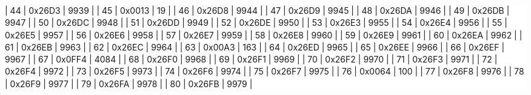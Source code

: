 |      44 | 0x26D3      |        9939 |
|      45 | 0x0013      |          19 |
|      46 | 0x26D8      |        9944 |
|      47 | 0x26D9      |        9945 |
|      48 | 0x26DA      |        9946 |
|      49 | 0x26DB      |        9947 |
|      50 | 0x26DC      |        9948 |
|      51 | 0x26DD      |        9949 |
|      52 | 0x26DE      |        9950 |
|      53 | 0x26E3      |        9955 |
|      54 | 0x26E4      |        9956 |
|      55 | 0x26E5      |        9957 |
|      56 | 0x26E6      |        9958 |
|      57 | 0x26E7      |        9959 |
|      58 | 0x26E8      |        9960 |
|      59 | 0x26E9      |        9961 |
|      60 | 0x26EA      |        9962 |
|      61 | 0x26EB      |        9963 |
|      62 | 0x26EC      |        9964 |
|      63 | 0x00A3      |         163 |
|      64 | 0x26ED      |        9965 |
|      65 | 0x26EE      |        9966 |
|      66 | 0x26EF      |        9967 |
|      67 | 0x0FF4      |        4084 |
|      68 | 0x26F0      |        9968 |
|      69 | 0x26F1      |        9969 |
|      70 | 0x26F2      |        9970 |
|      71 | 0x26F3      |        9971 |
|      72 | 0x26F4      |        9972 |
|      73 | 0x26F5      |        9973 |
|      74 | 0x26F6      |        9974 |
|      75 | 0x26F7      |        9975 |
|      76 | 0x0064      |         100 |
|      77 | 0x26F8      |        9976 |
|      78 | 0x26F9      |        9977 |
|      79 | 0x26FA      |        9978 |
|      80 | 0x26FB      |        9979 |